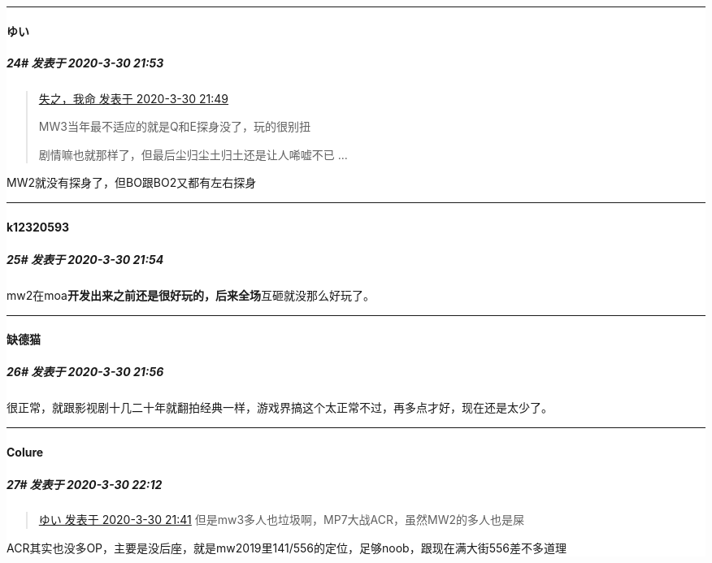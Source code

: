 




*****

####  ゆい  
##### 24#       发表于 2020-3-30 21:53



<blockquote><a href="httphttps://bbs.saraba1st.com/2b/forum.php?mod=redirect&amp;goto=findpost&amp;pid=46927686&amp;ptid=1921688" target="_blank">失之，我命 发表于 2020-3-30 21:49</a>

MW3当年最不适应的就是Q和E探身没了，玩的很别扭


剧情嘛也就那样了，但最后尘归尘土归土还是让人唏嘘不已 ...</blockquote>
MW2就没有探身了，但BO跟BO2又都有左右探身







*****

####  k12320593  
##### 25#       发表于 2020-3-30 21:54




mw2在moa**开发出来之前还是很好玩的，后来全场**互砸就没那么好玩了。







*****

####  缺德猫  
##### 26#       发表于 2020-3-30 21:56




很正常，就跟影视剧十几二十年就翻拍经典一样，游戏界搞这个太正常不过，再多点才好，现在还是太少了。







*****

####  Colure  
##### 27#       发表于 2020-3-30 22:12



<blockquote><a href="httphttps://bbs.saraba1st.com/2b/forum.php?mod=redirect&amp;goto=findpost&amp;pid=46927598&amp;ptid=1921688" target="_blank">ゆい 发表于 2020-3-30 21:41</a>
但是mw3多人也垃圾啊，MP7大战ACR，虽然MW2的多人也是屎</blockquote>
ACR其实也没多OP，主要是没后座，就是mw2019里141/556的定位，足够noob，跟现在满大街556差不多道理
